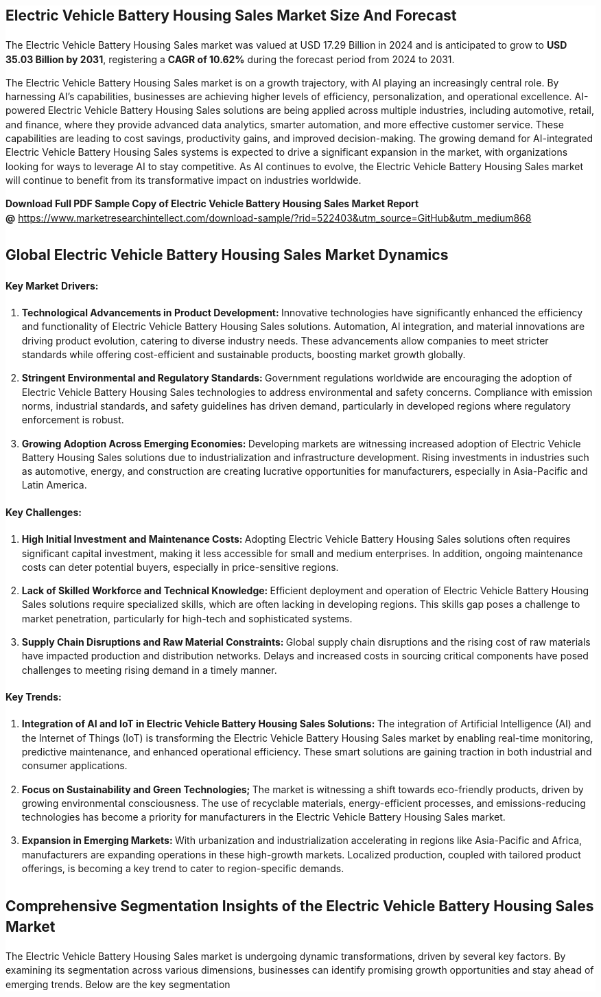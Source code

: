 <h2>Electric Vehicle Battery Housing Sales Market Size And Forecast</h2><p>The Electric Vehicle Battery Housing Sales market was valued at USD 17.29 Billion in 2024 and is anticipated to grow to <strong>USD 35.03 Billion by 2031</strong>, registering a <strong>CAGR of 10.62%</strong> during the forecast period from 2024 to 2031.</p><p>The Electric Vehicle Battery Housing Sales market is on a growth trajectory, with AI playing an increasingly central role. By harnessing AI’s capabilities, businesses are achieving higher levels of efficiency, personalization, and operational excellence. AI-powered Electric Vehicle Battery Housing Sales solutions are being applied across multiple industries, including automotive, retail, and finance, where they provide advanced data analytics, smarter automation, and more effective customer service. These capabilities are leading to cost savings, productivity gains, and improved decision-making. The growing demand for AI-integrated Electric Vehicle Battery Housing Sales systems is expected to drive a significant expansion in the market, with organizations looking for ways to leverage AI to stay competitive. As AI continues to evolve, the Electric Vehicle Battery Housing Sales market will continue to benefit from its transformative impact on industries worldwide.</p><p><strong>Download Full PDF Sample Copy of Electric Vehicle Battery Housing Sales Market Report @</strong>&nbsp;<a href="https://www.marketresearchintellect.com/download-sample/?rid=522403&amp;utm_source=GitHub&amp;utm_medium868">https://www.marketresearchintellect.com/download-sample/?rid=522403&amp;utm_source=GitHub&amp;utm_medium868</a></p><h2>Global Electric Vehicle Battery Housing Sales Market Dynamics</h2><h4><strong>Key Market Drivers:</strong></h4><ol><li><p><strong>Technological Advancements in Product Development:&nbsp;</strong>Innovative technologies have significantly enhanced the efficiency and functionality of Electric Vehicle Battery Housing Sales solutions. Automation, AI integration, and material innovations are driving product evolution, catering to diverse industry needs. These advancements allow companies to meet stricter standards while offering cost-efficient and sustainable products, boosting market growth globally.</p></li><li><p><strong>Stringent Environmental and Regulatory Standards:&nbsp;</strong>Government regulations worldwide are encouraging the adoption of Electric Vehicle Battery Housing Sales technologies to address environmental and safety concerns. Compliance with emission norms, industrial standards, and safety guidelines has driven demand, particularly in developed regions where regulatory enforcement is robust.</p></li><li><p><strong>Growing Adoption Across Emerging Economies:&nbsp;</strong>Developing markets are witnessing increased adoption of Electric Vehicle Battery Housing Sales solutions due to industrialization and infrastructure development. Rising investments in industries such as automotive, energy, and construction are creating lucrative opportunities for manufacturers, especially in Asia-Pacific and Latin America.</p></li></ol><h4><strong>Key Challenges:</strong></h4><ol><li><p><strong>High Initial Investment and Maintenance Costs:&nbsp;</strong>Adopting Electric Vehicle Battery Housing Sales solutions often requires significant capital investment, making it less accessible for small and medium enterprises. In addition, ongoing maintenance costs can deter potential buyers, especially in price-sensitive regions.</p></li><li><p><strong>Lack of Skilled Workforce and Technical Knowledge:&nbsp;</strong>Efficient deployment and operation of Electric Vehicle Battery Housing Sales solutions require specialized skills, which are often lacking in developing regions. This skills gap poses a challenge to market penetration, particularly for high-tech and sophisticated systems.</p></li><li><p><strong>Supply Chain Disruptions and Raw Material Constraints:&nbsp;</strong>Global supply chain disruptions and the rising cost of raw materials have impacted production and distribution networks. Delays and increased costs in sourcing critical components have posed challenges to meeting rising demand in a timely manner.</p></li></ol><h4><strong>Key Trends:</strong></h4><ol><li><p><strong>Integration of AI and IoT in Electric Vehicle Battery Housing Sales Solutions:&nbsp;</strong>The integration of Artificial Intelligence (AI) and the Internet of Things (IoT) is transforming the Electric Vehicle Battery Housing Sales market by enabling real-time monitoring, predictive maintenance, and enhanced operational efficiency. These smart solutions are gaining traction in both industrial and consumer applications.</p></li><li><p><strong>Focus on Sustainability and Green Technologies;&nbsp;</strong>The market is witnessing a shift towards eco-friendly products, driven by growing environmental consciousness. The use of recyclable materials, energy-efficient processes, and emissions-reducing technologies has become a priority for manufacturers in the Electric Vehicle Battery Housing Sales market.</p></li><li><p><strong>Expansion in Emerging Markets:&nbsp;</strong>With urbanization and industrialization accelerating in regions like Asia-Pacific and Africa, manufacturers are expanding operations in these high-growth markets. Localized production, coupled with tailored product offerings, is becoming a key trend to cater to region-specific demands.</p></li></ol><div class="article-main__content" data-test-id="publishing-text-block"><h2>Comprehensive Segmentation Insights of the Electric Vehicle Battery Housing Sales Market</h2><p>The Electric Vehicle Battery Housing Sales market is undergoing dynamic transformations, driven by several key factors. By examining its segmentation across various dimensions, businesses can identify promising growth opportunities and stay ahead of emerging trends. Below are the key segmentation